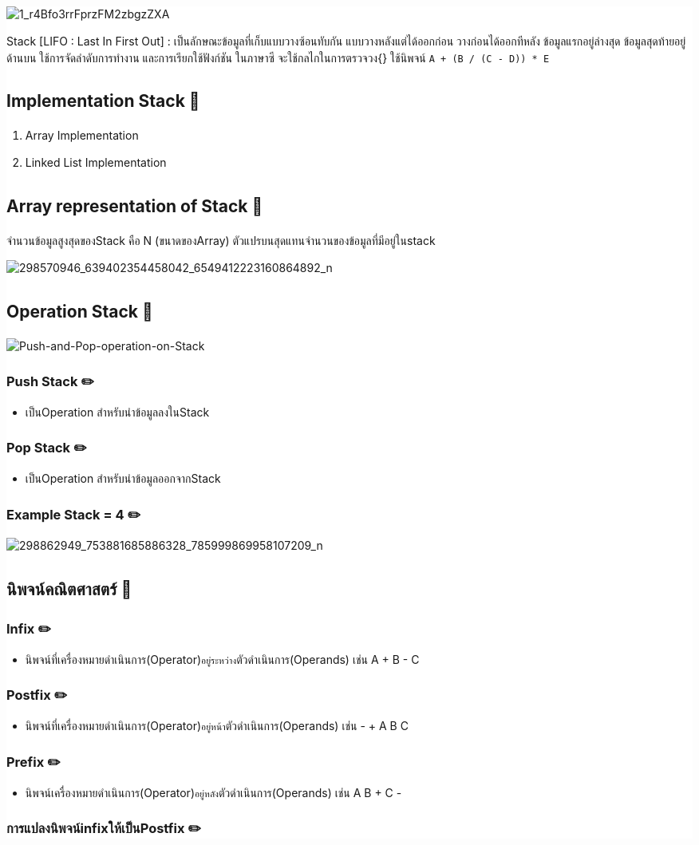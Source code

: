 ![1_r4Bfo3rrFprzFM2zbgzZXA](https://user-images.githubusercontent.com/86911299/184838076-619c38e5-196e-437d-8fc4-c06364136a51.jpeg)

Stack [LIFO : Last In First Out] : เป็นลักษณะข้อมูลที่เก็บแบบวางซ้อนทับกัน
แบบวางหลังแต่ได้ออกก่อน วางก่อนได้ออกทีหลัง ข้อมูลแรกอยู่ล่างสุด ข้อมูลสุดท้ายอยู่ด้านบน ใช้การจัดลำดับการทำงาน และการเรียกใช้ฟังก์ชัน
ในภาษาซี จะใช้กลไกในการตรวจวง{} ใช้นิพจน์ `A + (B / (C - D)) * E`

## Implementation Stack :page_with_curl:

1. Array Implementation 

2. Linked List Implementation 

## Array representation of Stack :page_with_curl:

จำนวนข้อมูลสูงสุดของStack คือ N (ขนาดของArray) ตัวแปรบนสุดแทนจำนวนของข้อมูลที่มีอยู่ในstack

![298570946_639402354458042_6549412223160864892_n](https://user-images.githubusercontent.com/86911299/184840055-57c8d7ca-891d-4a04-b3d9-32673b4bfecb.jpg)

## Operation Stack :page_with_curl:

![Push-and-Pop-operation-on-Stack](https://user-images.githubusercontent.com/86911299/184840905-16d650cd-d907-4133-ba88-3f4d618b6054.png)

### Push Stack :pencil2:

- เป็นOperation สำหรับนำข้อมูลลงในStack

### Pop Stack :pencil2:

- เป็นOperation สำหรับนำข้อมูลออกจากStack

### Example Stack = 4 :pencil2:

![298862949_753881685886328_785999869958107209_n](https://user-images.githubusercontent.com/86911299/184841236-7e3976f4-ecfa-460c-9051-89f75791a00f.jpg)

## นิพจน์คณิตศาสตร์ :page_with_curl:

### Infix :pencil2:

- นิพจน์ที่เครื่องหมายดำเนินการ(Operator)`อยู่ระหว่าง`ตัวดำเนินการ(Operands) เช่น A + B - C

### Postfix :pencil2:

- นิพจน์ที่เครื่องหมายดำเนินการ(Operator)`อยู่หน้า`ตัวดำเนินการ(Operands) เช่น - + A B C

### Prefix :pencil2:

- นิพจน์เครื่องหมายดำเนินการ(Operator)`อยู่หลัง`ตัวดำเนินการ(Operands) เช่น A B + C -

### การแปลงนิพจน์infixให้เป็นPostfix :pencil2:
